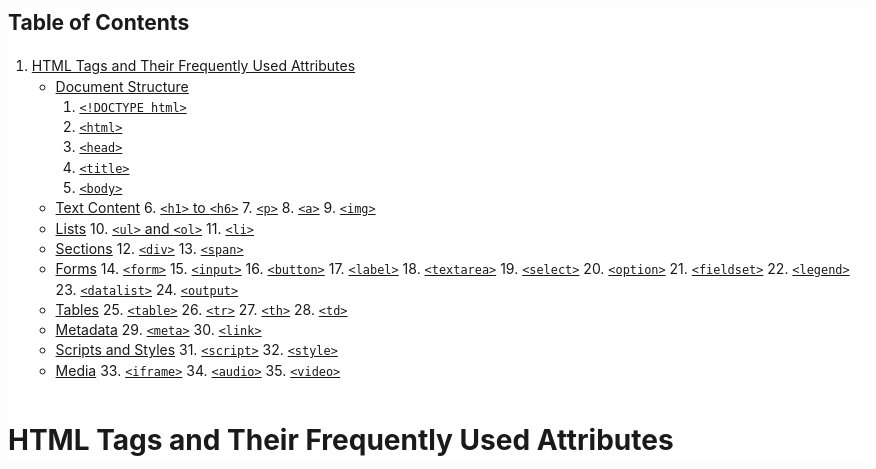 ## Table of Contents

1. [HTML Tags and Their Frequently Used Attributes](#html-tags-and-their-frequently-used-attributes)
    - [Document Structure](#document-structure)
      1. [`<!DOCTYPE html>`](#1-doctype-html)
      2. [`<html>`](#2-html)
      3. [`<head>`](#3-head)
      4. [`<title>`](#4-title)
      5. [`<body>`](#5-body)
    - [Text Content](#text-content)
      6. [`<h1>` to `<h6>`](#6-h1-to-h6)
      7. [`<p>`](#7-p)
      8. [`<a>`](#8-a)
      9. [`<img>`](#9-img)
    - [Lists](#lists)
      10. [`<ul>` and `<ol>`](#10-ul-and-ol)
      11. [`<li>`](#11-li)
    - [Sections](#sections)
      12. [`<div>`](#12-div)
      13. [`<span>`](#13-span)
    - [Forms](#forms)
      14. [`<form>`](#14-form)
      15. [`<input>`](#15-input)
      16. [`<button>`](#16-button)
      17. [`<label>`](#17-label)
      18. [`<textarea>`](#18-textarea)
      19. [`<select>`](#19-select)
      20. [`<option>`](#20-option)
      21. [`<fieldset>`](#21-fieldset)
      22. [`<legend>`](#22-legend)
      23. [`<datalist>`](#23-datalist)
      24. [`<output>`](#24-output)
    - [Tables](#tables)
      25. [`<table>`](#25-table)
      26. [`<tr>`](#26-tr)
      27. [`<th>`](#27-th)
      28. [`<td>`](#28-td)
    - [Metadata](#metadata)
      29. [`<meta>`](#29-meta)
      30. [`<link>`](#30-link)
    - [Scripts and Styles](#scripts-and-styles)
      31. [`<script>`](#31-script)
      32. [`<style>`](#32-style)
    - [Media](#media)
      33. [`<iframe>`](#33-iframe)
      34. [`<audio>`](#34-audio)
      35. [`<video>`](#35-video)

# HTML Tags and Their Frequently Used Attributes
